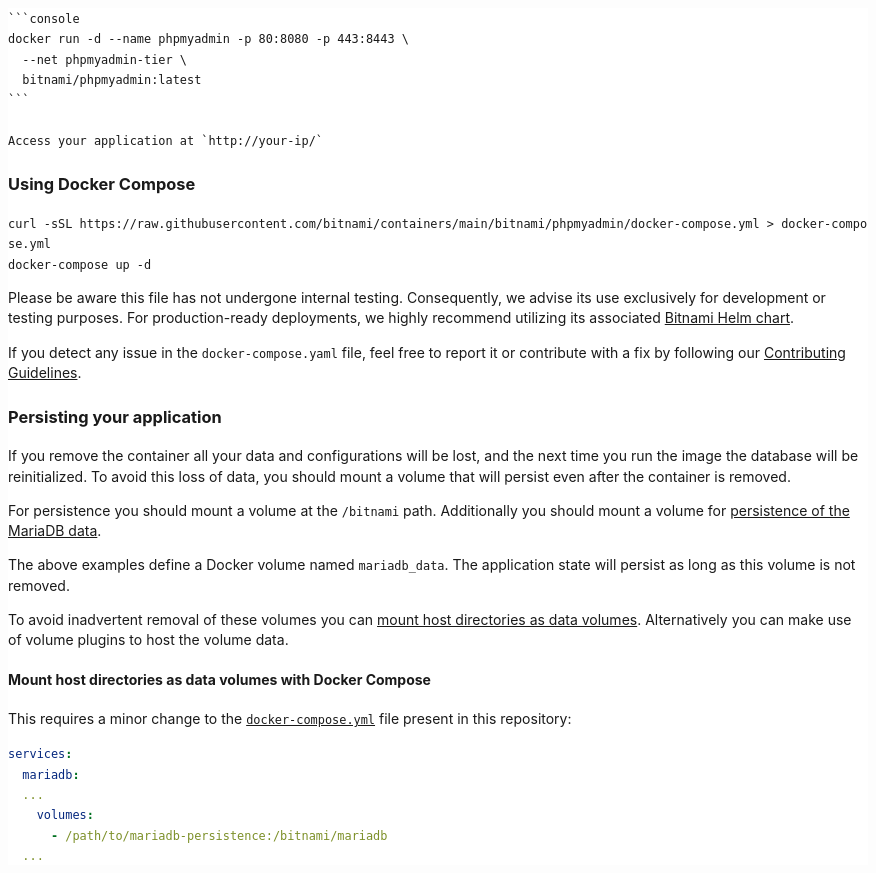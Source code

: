     ```console
    docker run -d --name phpmyadmin -p 80:8080 -p 443:8443 \
      --net phpmyadmin-tier \
      bitnami/phpmyadmin:latest
    ```

    Access your application at `http://your-ip/`

### Using Docker Compose

```console
curl -sSL https://raw.githubusercontent.com/bitnami/containers/main/bitnami/phpmyadmin/docker-compose.yml > docker-compose.yml
docker-compose up -d
```

Please be aware this file has not undergone internal testing. Consequently, we advise its use exclusively for development or testing purposes. For production-ready deployments, we highly recommend utilizing its associated [Bitnami Helm chart](https://github.com/bitnami/charts/tree/main/bitnami/phpmyadmin).

If you detect any issue in the `docker-compose.yaml` file, feel free to report it or contribute with a fix by following our [Contributing Guidelines](https://github.com/bitnami/containers/blob/main/CONTRIBUTING.md).

### Persisting your application

If you remove the container all your data and configurations will be lost, and the next time you run the image the database will be reinitialized. To avoid this loss of data, you should mount a volume that will persist even after the container is removed.

For persistence you should mount a volume at the `/bitnami` path. Additionally you should mount a volume for [persistence of the MariaDB data](https://github.com/bitnami/containers/blob/main/bitnami/mariadb#persisting-your-database).

The above examples define a Docker volume named `mariadb_data`. The application state will persist as long as this volume is not removed.

To avoid inadvertent removal of these volumes you can [mount host directories as data volumes](https://docs.docker.com/engine/tutorials/dockervolumes/). Alternatively you can make use of volume plugins to host the volume data.

#### Mount host directories as data volumes with Docker Compose

This requires a minor change to the [`docker-compose.yml`](https://github.com/bitnami/containers/blob/main/bitnami/phpmyadmin/docker-compose.yml) file present in this repository:

```yaml
services:
  mariadb:
  ...
    volumes:
      - /path/to/mariadb-persistence:/bitnami/mariadb
  ...
```
